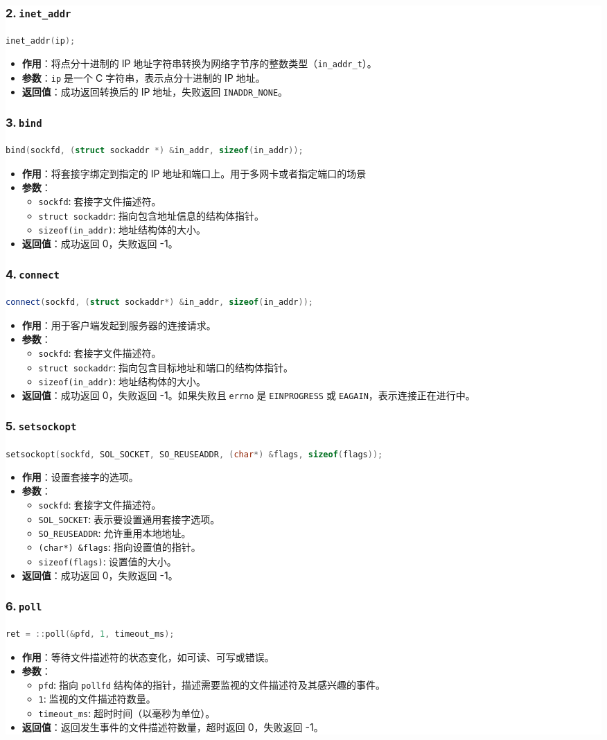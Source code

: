 ### 2. `inet_addr`
```cpp
inet_addr(ip);
```
- **作用**：将点分十进制的 IP 地址字符串转换为网络字节序的整数类型（`in_addr_t`）。
- **参数**：`ip` 是一个 C 字符串，表示点分十进制的 IP 地址。
- **返回值**：成功返回转换后的 IP 地址，失败返回 `INADDR_NONE`。

### 3. `bind`
```cpp
bind(sockfd, (struct sockaddr *) &in_addr, sizeof(in_addr));
```
- **作用**：将套接字绑定到指定的 IP 地址和端口上。用于多网卡或者指定端口的场景
- **参数**：
  - `sockfd`: 套接字文件描述符。
  - `struct sockaddr`: 指向包含地址信息的结构体指针。
  - `sizeof(in_addr)`: 地址结构体的大小。
- **返回值**：成功返回 0，失败返回 -1。

### 4. `connect`
```cpp
connect(sockfd, (struct sockaddr*) &in_addr, sizeof(in_addr));
```
- **作用**：用于客户端发起到服务器的连接请求。
- **参数**：
  - `sockfd`: 套接字文件描述符。
  - `struct sockaddr`: 指向包含目标地址和端口的结构体指针。
  - `sizeof(in_addr)`: 地址结构体的大小。
- **返回值**：成功返回 0，失败返回 -1。如果失败且 `errno` 是 `EINPROGRESS` 或 `EAGAIN`，表示连接正在进行中。

### 5. `setsockopt`
```cpp
setsockopt(sockfd, SOL_SOCKET, SO_REUSEADDR, (char*) &flags, sizeof(flags));
```
- **作用**：设置套接字的选项。
- **参数**：
  - `sockfd`: 套接字文件描述符。
  - `SOL_SOCKET`: 表示要设置通用套接字选项。
  - `SO_REUSEADDR`: 允许重用本地地址。
  - `(char*) &flags`: 指向设置值的指针。
  - `sizeof(flags)`: 设置值的大小。
- **返回值**：成功返回 0，失败返回 -1。

### 6. `poll`
```cpp
ret = ::poll(&pfd, 1, timeout_ms);
```
- **作用**：等待文件描述符的状态变化，如可读、可写或错误。
- **参数**：
  - `pfd`: 指向 `pollfd` 结构体的指针，描述需要监视的文件描述符及其感兴趣的事件。
  - `1`: 监视的文件描述符数量。
  - `timeout_ms`: 超时时间（以毫秒为单位）。
- **返回值**：返回发生事件的文件描述符数量，超时返回 0，失败返回 -1。

